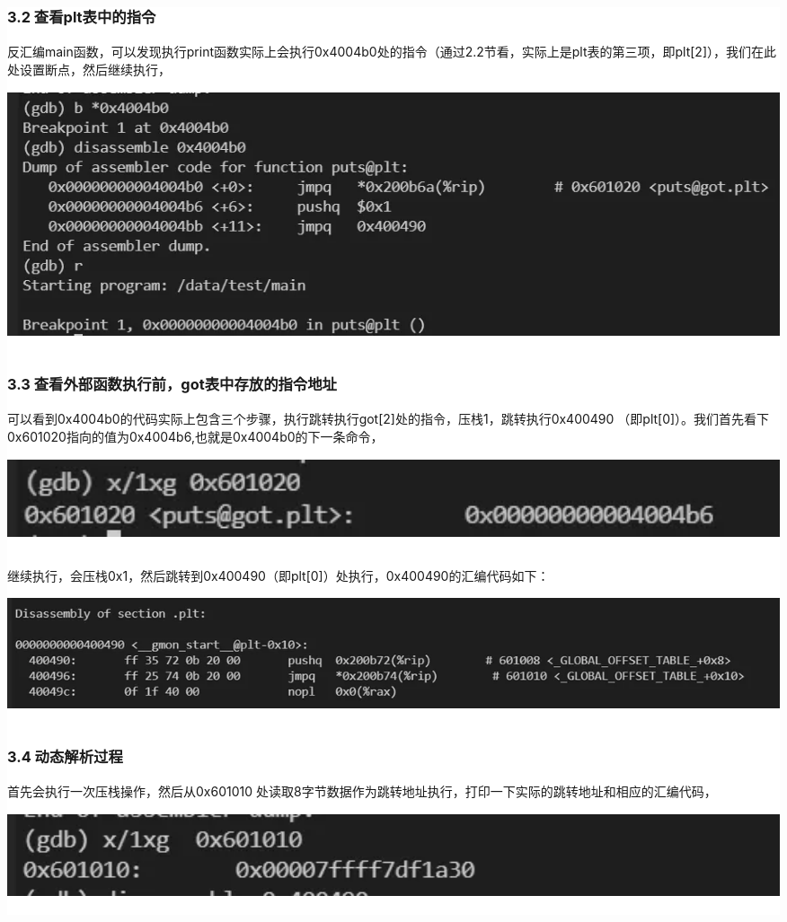 ### 3.2 查看plt表中的指令
反汇编main函数，可以发现执行print函数实际上会执行0x4004b0处的指令（通过2.2节看，实际上是plt表的第三项，即plt[2]），我们在此处设置断点，然后继续执行，

<img src="../pics/gdb-2.png" alt="" style="display: block; margin: auto;" height="100%" width="100%"/><br/>

### 3.3 查看外部函数执行前，got表中存放的指令地址
可以看到0x4004b0的代码实际上包含三个步骤，执行跳转执行got[2]处的指令，压栈1，跳转执行0x400490 （即plt[0]）。我们首先看下0x601020指向的值为0x4004b6,也就是0x4004b0的下一条命令，

<img src="../pics/gdb-3.png" alt="" style="display: block; margin: auto;" height="100%" width="100%"/><br/>

继续执行，会压栈0x1，然后跳转到0x400490（即plt[0]）处执行，0x400490的汇编代码如下：

<img src="../pics/gdb-4.png" alt="" style="display: block; margin: auto;" height="100%" width="100%"/><br/>

### 3.4 动态解析过程
首先会执行一次压栈操作，然后从0x601010 处读取8字节数据作为跳转地址执行，打印一下实际的跳转地址和相应的汇编代码，

<img src="../pics/gdb-5.png" alt="" style="display: block; margin: auto;" height="100%" width="100%"/><br/>

